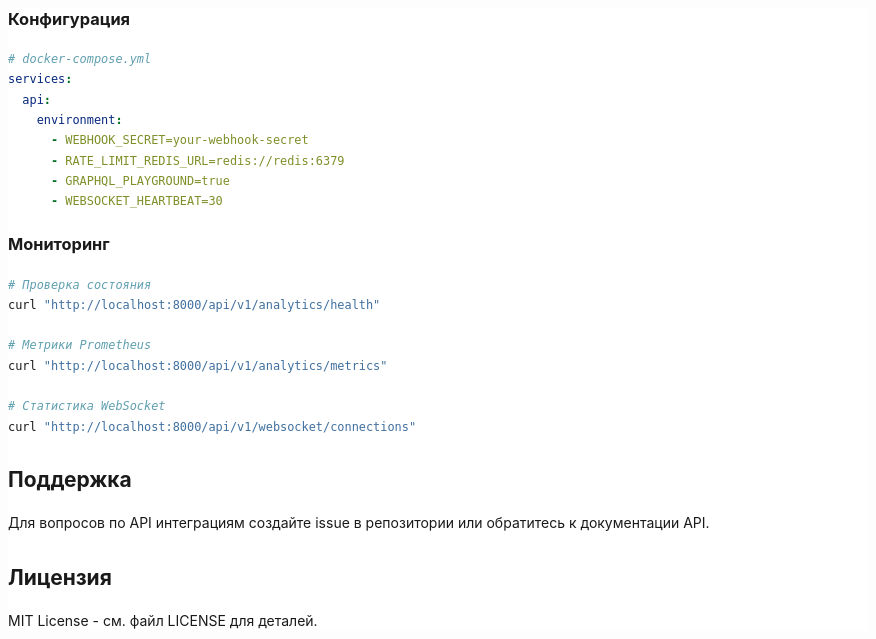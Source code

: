### Конфигурация
```yaml
# docker-compose.yml
services:
  api:
    environment:
      - WEBHOOK_SECRET=your-webhook-secret
      - RATE_LIMIT_REDIS_URL=redis://redis:6379
      - GRAPHQL_PLAYGROUND=true
      - WEBSOCKET_HEARTBEAT=30
```

### Мониторинг
```bash
# Проверка состояния
curl "http://localhost:8000/api/v1/analytics/health"

# Метрики Prometheus
curl "http://localhost:8000/api/v1/analytics/metrics"

# Статистика WebSocket
curl "http://localhost:8000/api/v1/websocket/connections"
```

## Поддержка

Для вопросов по API интеграциям создайте issue в репозитории или обратитесь к документации API.

## Лицензия

MIT License - см. файл LICENSE для деталей.


